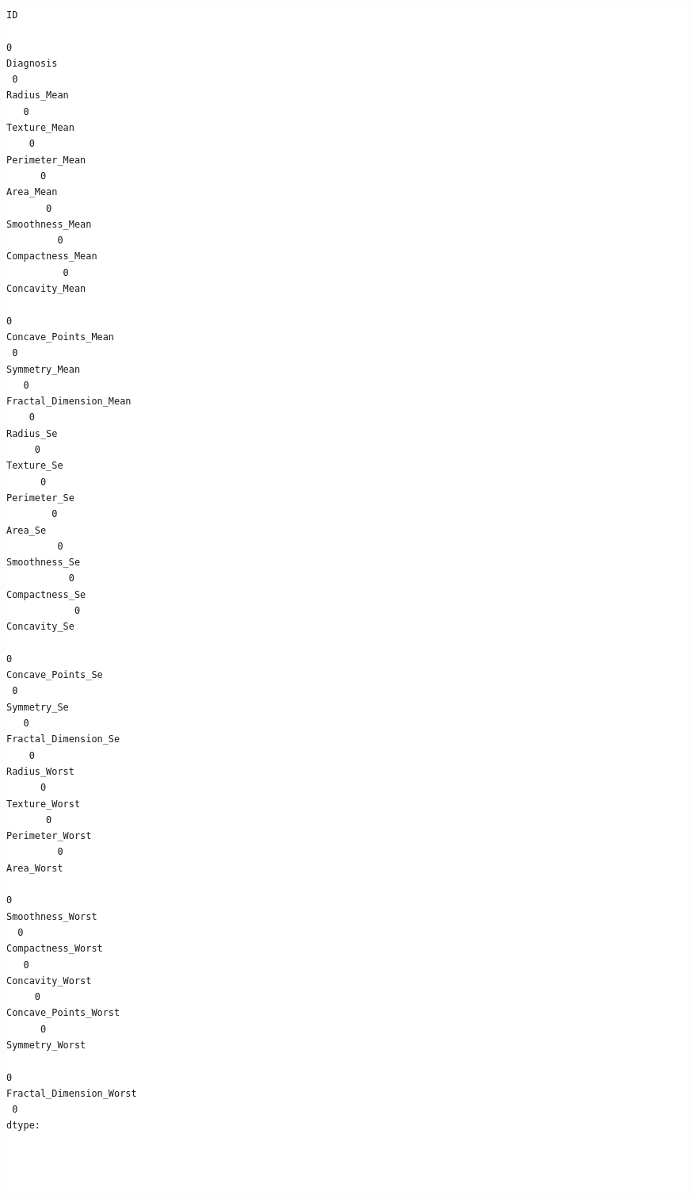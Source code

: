 <ellipse cx="225" cy="65" rx="50" ry="52" stroke="rgb(218,151,33)" stroke-width="2" fill="rgb(247,193,81)"></ellipse><ellipse cx="400" cy="65" rx="50" ry="52" stroke="rgb(27,161,37)" stroke-width="2" fill="rgb(100,200,86)"></ellipse></svg></span><code><span leaf="">ID                         0</span><span leaf=""><br></span><span leaf="">Diagnosis                  0</span><span leaf=""><br></span><span leaf="">Radius_Mean                0</span><span leaf=""><br></span><span leaf="">Texture_Mean               0</span><span leaf=""><br></span><span leaf="">Perimeter_Mean             0</span><span leaf=""><br></span><span leaf="">Area_Mean                  0</span><span leaf=""><br></span><span leaf="">Smoothness_Mean            0</span><span leaf=""><br></span><span leaf="">Compactness_Mean           0</span><span leaf=""><br></span><span leaf="">Concavity_Mean             0</span><span leaf=""><br></span><span leaf="">Concave_Points_Mean        0</span><span leaf=""><br></span><span leaf="">Symmetry_Mean              0</span><span leaf=""><br></span><span leaf="">Fractal_Dimension_Mean     0</span><span leaf=""><br></span><span leaf="">Radius_Se                  0</span><span leaf=""><br></span><span leaf="">Texture_Se                 0</span><span leaf=""><br></span><span leaf="">Perimeter_Se               0</span><span leaf=""><br></span><span leaf="">Area_Se                    0</span><span leaf=""><br></span><span leaf="">Smoothness_Se              0</span><span leaf=""><br></span><span leaf="">Compactness_Se             0</span><span leaf=""><br></span><span leaf="">Concavity_Se               0</span><span leaf=""><br></span><span leaf="">Concave_Points_Se          0</span><span leaf=""><br></span><span leaf="">Symmetry_Se                0</span><span leaf=""><br></span><span leaf="">Fractal_Dimension_Se       0</span><span leaf=""><br></span><span leaf="">Radius_Worst               0</span><span leaf=""><br></span><span leaf="">Texture_Worst              0</span><span leaf=""><br></span><span leaf="">Perimeter_Worst            0</span><span leaf=""><br></span><span leaf="">Area_Worst                 0</span><span leaf=""><br></span><span leaf="">Smoothness_Worst           0</span><span leaf=""><br></span><span leaf="">Compactness_Worst          0</span><span leaf=""><br></span><span leaf="">Concavity_Worst            0</span><span leaf=""><br></span><span leaf="">Concave_Points_Worst       0</span><span leaf=""><br></span><span leaf="">Symmetry_Worst             0</span><span leaf=""><br></span><span leaf="">Fractal_Dimension_Worst    0</span><span leaf=""><br></span><span leaf="">dtype: